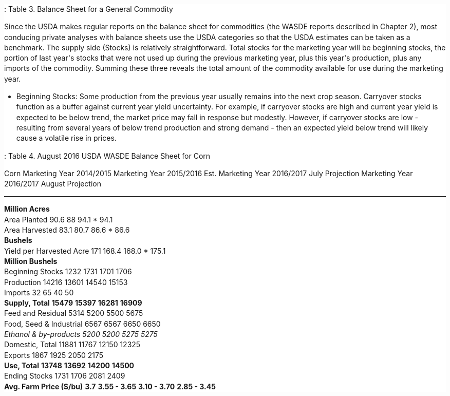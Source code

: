 : Table 3. Balance Sheet for a General Commodity

Since the USDA makes regular reports on the balance sheet for commodities (the WASDE reports described in Chapter 2), most conducing private analyses with balance sheets use the USDA categories so that the USDA estimates can be taken as a benchmark. The supply side (Stocks) is relatively straightforward. Total stocks for the marketing year will be beginning stocks, the portion of last year's stocks that were not used up during the previous marketing year, plus this year's production, plus any imports of the commodity. Summing these three reveals the total amount of the commodity available for use during the marketing year. 

- Beginning Stocks: Some production from the previous year usually remains into the next crop season. Carryover stocks function as a buffer against current year yield uncertainty. For example, if carryover stocks are high and current year yield is expected to be below trend, the market price may fall in response but modestly. However, if carryover stocks are low - resulting from several years of below trend production and strong demand - then an expected yield below trend will likely cause a volatile rise in prices.  


: Table 4. August 2016 USDA WASDE Balance Sheet for Corn


Corn                         Marketing Year 2014/2015   Marketing Year 2015/2016 Est.   Marketing Year 2016/2017 July Projection   Marketing Year 2016/2017 August Projection 
---------------------------  -------------------------  ------------------------------  -----------------------------------------  -------------------------------------------
**Million Acres**                                                                                                                                                             
Area Planted                 90.6                       88                              94.1 *                                     94.1                                       
Area Harvested               83.1                       80.7                            86.6 *                                     86.6                                       
**Bushels**                                                                                                                                                                   
Yield per Harvested Acre     171                        168.4                           168.0 *                                    175.1                                      
**Million Bushels**                                                                                                                                                           
Beginning Stocks             1232                       1731                            1701                                       1706                                       
Production                   14216                      13601                           14540                                      15153                                      
Imports                      32                         65                              40                                         50                                         
**Supply, Total**            **15479**                  **15397**                       **16281**                                  **16909**                                  
Feed and Residual            5314                       5200                            5500                                       5675                                       
Food, Seed & Industrial      6567                       6567                            6650                                       6650                                       
*Ethanol & by-products*      *5200*                     *5200*                          *5275*                                     *5275*                                     
Domestic, Total              11881                      11767                           12150                                      12325                                      
Exports                      1867                       1925                            2050                                       2175                                       
**Use, Total**               **13748**                  **13692**                       **14200**                                  **14500**                                  
Ending Stocks                1731                       1706                            2081                                       2409                                       
**Avg. Farm Price ($/bu)**   **3.7**                    **3.55 - 3.65**                 **3.10 - 3.70**                            **2.85 - 3.45**                            
